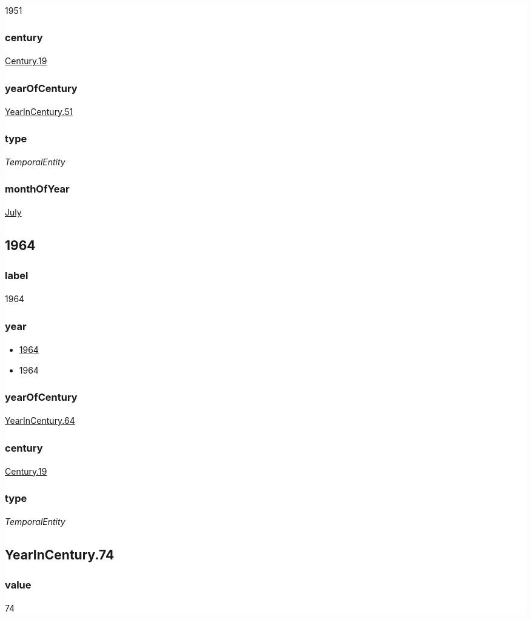 
1951

### century


[Century.19](#Century.19)

### yearOfCentury


[YearInCentury.51](#YearInCentury.51)

### type


*TemporalEntity*

### monthOfYear


[July](#July)

## 1964

### label


1964

### year

 - [1964](#1964)

 - 1964

### yearOfCentury


[YearInCentury.64](#YearInCentury.64)

### century


[Century.19](#Century.19)

### type


*TemporalEntity*

## YearInCentury.74

### value


74
